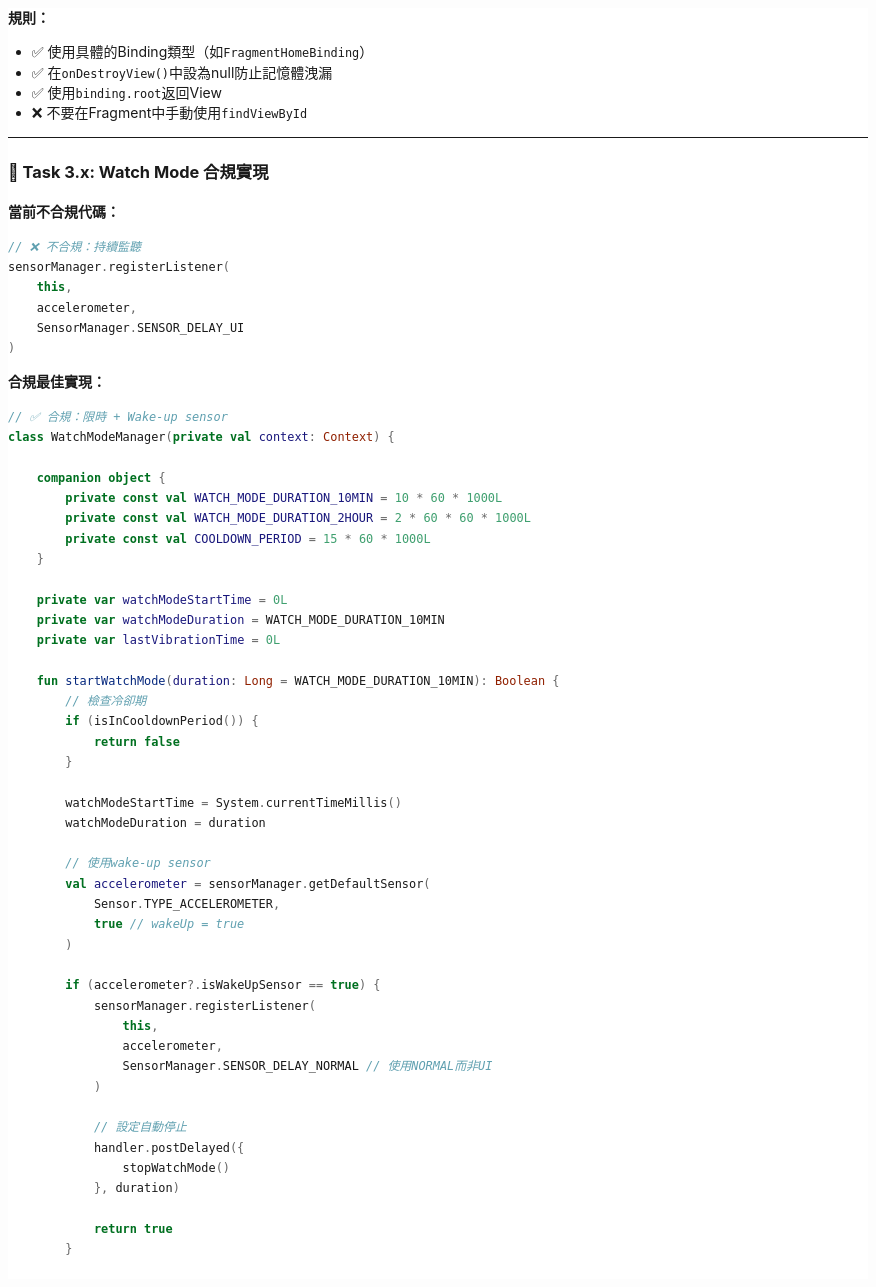 **規則：**
- ✅ 使用具體的Binding類型（如`FragmentHomeBinding`）
- ✅ 在`onDestroyView()`中設為null防止記憶體洩漏
- ✅ 使用`binding.root`返回View
- ❌ 不要在Fragment中手動使用`findViewById`

---

### 🎯 Task 3.x: Watch Mode 合規實現

**當前不合規代碼：**
```kotlin
// ❌ 不合規：持續監聽
sensorManager.registerListener(
    this, 
    accelerometer, 
    SensorManager.SENSOR_DELAY_UI
)
```

**合規最佳實現：**
```kotlin
// ✅ 合規：限時 + Wake-up sensor
class WatchModeManager(private val context: Context) {
    
    companion object {
        private const val WATCH_MODE_DURATION_10MIN = 10 * 60 * 1000L
        private const val WATCH_MODE_DURATION_2HOUR = 2 * 60 * 60 * 1000L
        private const val COOLDOWN_PERIOD = 15 * 60 * 1000L
    }
    
    private var watchModeStartTime = 0L
    private var watchModeDuration = WATCH_MODE_DURATION_10MIN
    private var lastVibrationTime = 0L
    
    fun startWatchMode(duration: Long = WATCH_MODE_DURATION_10MIN): Boolean {
        // 檢查冷卻期
        if (isInCooldownPeriod()) {
            return false
        }
        
        watchModeStartTime = System.currentTimeMillis()
        watchModeDuration = duration
        
        // 使用wake-up sensor
        val accelerometer = sensorManager.getDefaultSensor(
            Sensor.TYPE_ACCELEROMETER, 
            true // wakeUp = true
        )
        
        if (accelerometer?.isWakeUpSensor == true) {
            sensorManager.registerListener(
                this,
                accelerometer,
                SensorManager.SENSOR_DELAY_NORMAL // 使用NORMAL而非UI
            )
            
            // 設定自動停止
            handler.postDelayed({
                stopWatchMode()
            }, duration)
            
            return true
        }
        
```